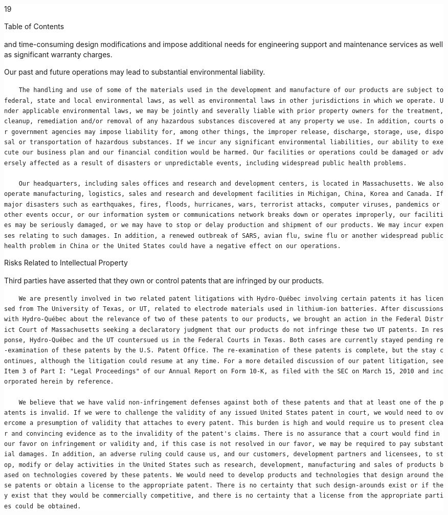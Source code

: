 19

Table of Contents


and time-consuming design modifications and impose additional needs for engineering support and maintenance services as well as significant warranty charges.

Our past and future operations may lead to substantial environmental liability.

        The handling and use of some of the materials used in the development and manufacture of our products are subject to federal, state and local environmental laws, as well as environmental laws in other jurisdictions in which we operate. Under applicable environmental laws, we may be jointly and severally liable with prior property owners for the treatment, cleanup, remediation and/or removal of any hazardous substances discovered at any property we use. In addition, courts or government agencies may impose liability for, among other things, the improper release, discharge, storage, use, disposal or transportation of hazardous substances. If we incur any significant environmental liabilities, our ability to execute our business plan and our financial condition would be harmed. Our facilities or operations could be damaged or adversely affected as a result of disasters or unpredictable events, including widespread public health problems.

        Our headquarters, including sales offices and research and development centers, is located in Massachusetts. We also operate manufacturing, logistics, sales and research and development facilities in Michigan, China, Korea and Canada. If major disasters such as earthquakes, fires, floods, hurricanes, wars, terrorist attacks, computer viruses, pandemics or other events occur, or our information system or communications network breaks down or operates improperly, our facilities may be seriously damaged, or we may have to stop or delay production and shipment of our products. We may incur expenses relating to such damages. In addition, a renewed outbreak of SARS, avian flu, swine flu or another widespread public health problem in China or the United States could have a negative effect on our operations.

Risks Related to Intellectual Property

Third parties have asserted that they own or control patents that are infringed by our products.

        We are presently involved in two related patent litigations with Hydro-Québec involving certain patents it has licensed from The University of Texas, or UT, related to electrode materials used in lithium-ion batteries. After discussions with Hydro-Québec about the relevance of two of these patents to our products, we brought an action in the Federal District Court of Massachusetts seeking a declaratory judgment that our products do not infringe these two UT patents. In response, Hydro-Québec and the UT countersued us in the Federal Courts in Texas. Both cases are currently stayed pending re-examination of these patents by the U.S. Patent Office. The re-examination of these patents is complete, but the stay continues, although the litigation could resume at any time. For a more detailed discussion of our patent litigation, see Item 3 of Part I: "Legal Proceedings" of our Annual Report on Form 10-K, as filed with the SEC on March 15, 2010 and incorporated herein by reference.

        We believe that we have valid non-infringement defenses against both of these patents and that at least one of the patents is invalid. If we were to challenge the validity of any issued United States patent in court, we would need to overcome a presumption of validity that attaches to every patent. This burden is high and would require us to present clear and convincing evidence as to the invalidity of the patent's claims. There is no assurance that a court would find in our favor on infringement or validity and, if this case is not resolved in our favor, we may be required to pay substantial damages. In addition, an adverse ruling could cause us, and our customers, development partners and licensees, to stop, modify or delay activities in the United States such as research, development, manufacturing and sales of products based on technologies covered by these patents. We would need to develop products and technologies that design around these patents or obtain a license to the appropriate patent. There is no certainty that such design-arounds exist or if they exist that they would be commercially competitive, and there is no certainty that a license from the appropriate parties could be obtained.
